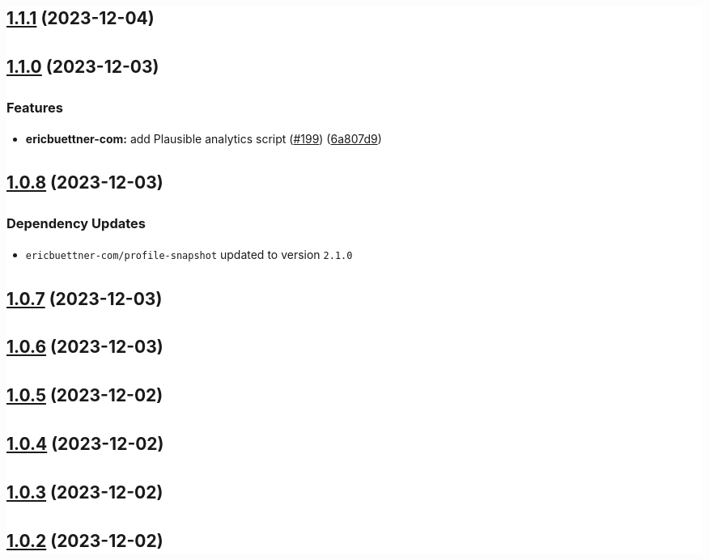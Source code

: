 ## [1.1.1](https://github.com/tuffz/tuffz-nx-workspace/compare/ericbuettner-com-1.1.0...ericbuettner-com-1.1.1) (2023-12-04)

## [1.1.0](https://github.com/tuffz/tuffz-nx-workspace/compare/ericbuettner-com-1.0.8...ericbuettner-com-1.1.0) (2023-12-03)

### Features

* **ericbuettner-com:** add Plausible analytics script ([#199](https://github.com/tuffz/tuffz-nx-workspace/issues/199)) ([6a807d9](https://github.com/tuffz/tuffz-nx-workspace/commit/6a807d97197e1fa4ab84c1f58edd82411a09b89c))

## [1.0.8](https://github.com/tuffz/tuffz-nx-workspace/compare/ericbuettner-com-1.0.7...ericbuettner-com-1.0.8) (2023-12-03)

### Dependency Updates

* `ericbuettner-com/profile-snapshot` updated to version `2.1.0`

## [1.0.7](https://github.com/tuffz/tuffz-nx-workspace/compare/ericbuettner-com-1.0.6...ericbuettner-com-1.0.7) (2023-12-03)

## [1.0.6](https://github.com/tuffz/tuffz-nx-workspace/compare/ericbuettner-com-1.0.5...ericbuettner-com-1.0.6) (2023-12-03)

## [1.0.5](https://github.com/tuffz/tuffz-nx-workspace/compare/ericbuettner-com-1.0.4...ericbuettner-com-1.0.5) (2023-12-02)

## [1.0.4](https://github.com/tuffz/tuffz-nx-workspace/compare/ericbuettner-com-1.0.3...ericbuettner-com-1.0.4) (2023-12-02)

## [1.0.3](https://github.com/tuffz/tuffz-nx-workspace/compare/ericbuettner-com-1.0.2...ericbuettner-com-1.0.3) (2023-12-02)

## [1.0.2](https://github.com/tuffz/tuffz-nx-workspace/compare/ericbuettner-com-1.0.1...ericbuettner-com-1.0.2) (2023-12-02)
